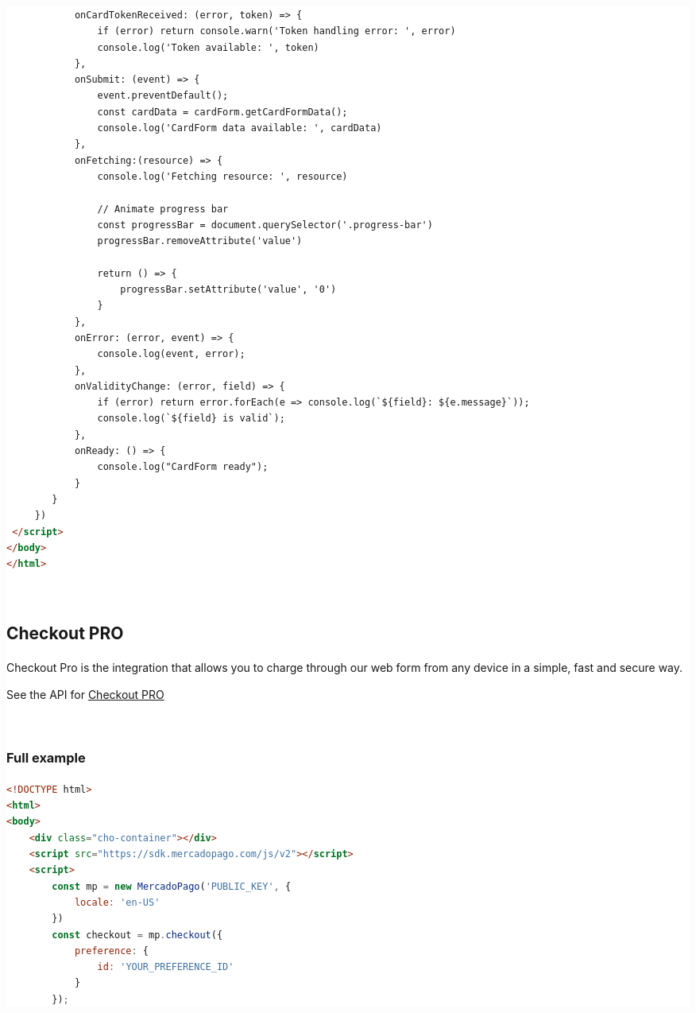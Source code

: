 ```HTML
            onCardTokenReceived: (error, token) => {
                if (error) return console.warn('Token handling error: ', error)
                console.log('Token available: ', token)
            },
            onSubmit: (event) => {
                event.preventDefault();
                const cardData = cardForm.getCardFormData();
                console.log('CardForm data available: ', cardData)
            },
            onFetching:(resource) => {
                console.log('Fetching resource: ', resource)

                // Animate progress bar
                const progressBar = document.querySelector('.progress-bar')
                progressBar.removeAttribute('value')

                return () => {
                    progressBar.setAttribute('value', '0')
                }
            },
            onError: (error, event) => {
                console.log(event, error);
            },
            onValidityChange: (error, field) => {
                if (error) return error.forEach(e => console.log(`${field}: ${e.message}`));
                console.log(`${field} is valid`);
            },
            onReady: () => {
                console.log("CardForm ready");
            }
        }
     })
 </script>
</body>
</html>
```

<br>

## Checkout PRO
Checkout Pro is the integration that allows you to charge through our web form from any device in a simple, fast and secure way.

See the API for [Checkout PRO](#)

<br />

### Full example

```html
<!DOCTYPE html>
<html>
<body>
    <div class="cho-container"></div>
    <script src="https://sdk.mercadopago.com/js/v2"></script>
    <script>
        const mp = new MercadoPago('PUBLIC_KEY', {
            locale: 'en-US'
        })
        const checkout = mp.checkout({
            preference: {
                id: 'YOUR_PREFERENCE_ID'
            }
        });
```